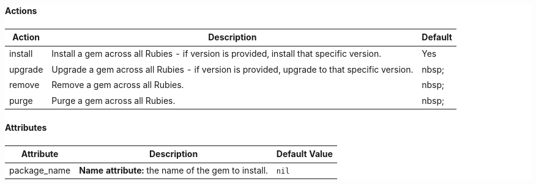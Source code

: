#### <a name="lwrps-rvmglobalgem-actions"></a> Actions

<table>
  <thead>
    <tr>
      <th>Action</th>
      <th>Description</th>
      <th>Default</th>
    </tr>
  </thead>
  <tbody>
    <tr>
      <td>install</td>
      <td>
        Install a gem across all Rubies - if version is provided, install that
        specific version.
      </td>
      <td>Yes</td>
    </tr>
    <tr>
      <td>upgrade</td>
      <td>
        Upgrade a gem across all Rubies - if version is provided, upgrade to
        that specific version.
      </td>
      <td>nbsp;</td>
    </tr>
    <tr>
      <td>remove</td>
      <td>
        Remove a gem across all Rubies.
      </td>
      <td>nbsp;</td>
    </tr>
    <tr>
      <td>purge</td>
      <td>
        Purge a gem across all Rubies.
      </td>
      <td>nbsp;</td>
    </tr>
  </tbody>
</table>

#### <a name="lwrps-rvmglobalgem-attributes"></a> Attributes

<table>
  <thead>
    <tr>
      <th>Attribute</th>
      <th>Description</th>
      <th>Default Value</th>
    </tr>
  </thead>
  <tbody>
    <tr>
      <td>package_name</td>
      <td>
        <b>Name attribute:</b> the name of the gem to install.
      </td>
      <td><code>nil</code></td>
    </tr>
    <tr>